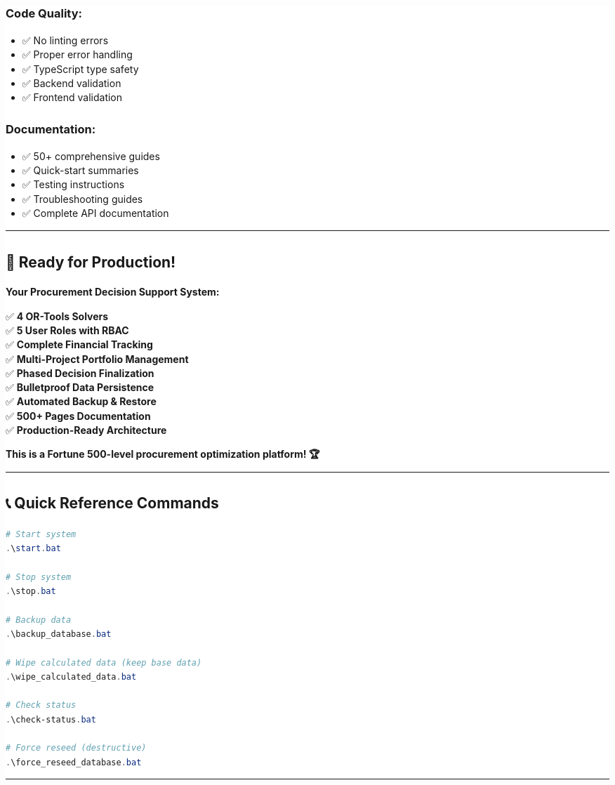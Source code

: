 ### **Code Quality:**
- ✅ No linting errors
- ✅ Proper error handling
- ✅ TypeScript type safety
- ✅ Backend validation
- ✅ Frontend validation

### **Documentation:**
- ✅ 50+ comprehensive guides
- ✅ Quick-start summaries
- ✅ Testing instructions
- ✅ Troubleshooting guides
- ✅ Complete API documentation

---

## 🎯 **Ready for Production!**

**Your Procurement Decision Support System:**

✅ **4 OR-Tools Solvers**  
✅ **5 User Roles with RBAC**  
✅ **Complete Financial Tracking**  
✅ **Multi-Project Portfolio Management**  
✅ **Phased Decision Finalization**  
✅ **Bulletproof Data Persistence**  
✅ **Automated Backup & Restore**  
✅ **500+ Pages Documentation**  
✅ **Production-Ready Architecture**  

**This is a Fortune 500-level procurement optimization platform! 🏆**

---

## 📞 **Quick Reference Commands**

```powershell
# Start system
.\start.bat

# Stop system  
.\stop.bat

# Backup data
.\backup_database.bat

# Wipe calculated data (keep base data)
.\wipe_calculated_data.bat

# Check status
.\check-status.bat

# Force reseed (destructive)
.\force_reseed_database.bat
```

---